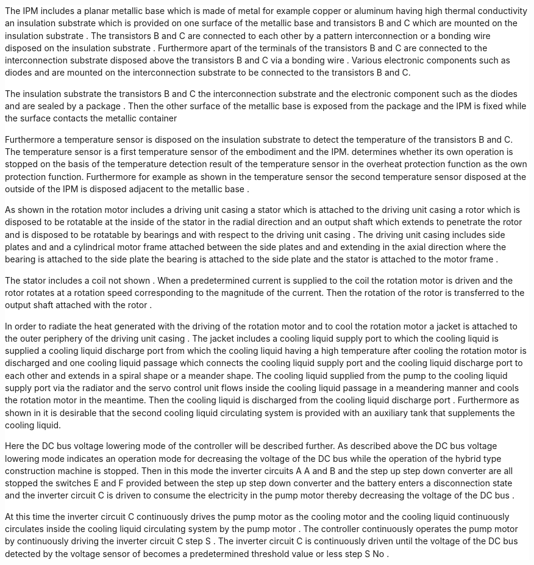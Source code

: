 The IPM includes a planar metallic base which is made of metal for example copper or aluminum having high thermal conductivity an insulation substrate which is provided on one surface of the metallic base and transistors B and C which are mounted on the insulation substrate . The transistors B and C are connected to each other by a pattern interconnection or a bonding wire disposed on the insulation substrate . Furthermore apart of the terminals of the transistors B and C are connected to the interconnection substrate disposed above the transistors B and C via a bonding wire . Various electronic components such as diodes and are mounted on the interconnection substrate to be connected to the transistors B and C.

The insulation substrate the transistors B and C the interconnection substrate and the electronic component such as the diodes and are sealed by a package . Then the other surface of the metallic base is exposed from the package and the IPM is fixed while the surface contacts the metallic container

Furthermore a temperature sensor is disposed on the insulation substrate to detect the temperature of the transistors B and C. The temperature sensor is a first temperature sensor of the embodiment and the IPM. determines whether its own operation is stopped on the basis of the temperature detection result of the temperature sensor in the overheat protection function as the own protection function. Furthermore for example as shown in the temperature sensor the second temperature sensor disposed at the outside of the IPM is disposed adjacent to the metallic base .

As shown in the rotation motor includes a driving unit casing a stator which is attached to the driving unit casing a rotor which is disposed to be rotatable at the inside of the stator in the radial direction and an output shaft which extends to penetrate the rotor and is disposed to be rotatable by bearings and with respect to the driving unit casing . The driving unit casing includes side plates and and a cylindrical motor frame attached between the side plates and and extending in the axial direction where the bearing is attached to the side plate the bearing is attached to the side plate and the stator is attached to the motor frame .

The stator includes a coil not shown . When a predetermined current is supplied to the coil the rotation motor is driven and the rotor rotates at a rotation speed corresponding to the magnitude of the current. Then the rotation of the rotor is transferred to the output shaft attached with the rotor .

In order to radiate the heat generated with the driving of the rotation motor and to cool the rotation motor a jacket is attached to the outer periphery of the driving unit casing . The jacket includes a cooling liquid supply port to which the cooling liquid is supplied a cooling liquid discharge port from which the cooling liquid having a high temperature after cooling the rotation motor is discharged and one cooling liquid passage which connects the cooling liquid supply port and the cooling liquid discharge port to each other and extends in a spiral shape or a meander shape. The cooling liquid supplied from the pump to the cooling liquid supply port via the radiator and the servo control unit flows inside the cooling liquid passage in a meandering manner and cools the rotation motor in the meantime. Then the cooling liquid is discharged from the cooling liquid discharge port . Furthermore as shown in it is desirable that the second cooling liquid circulating system is provided with an auxiliary tank that supplements the cooling liquid.

Here the DC bus voltage lowering mode of the controller will be described further. As described above the DC bus voltage lowering mode indicates an operation mode for decreasing the voltage of the DC bus while the operation of the hybrid type construction machine is stopped. Then in this mode the inverter circuits A A and B and the step up step down converter are all stopped the switches E and F provided between the step up step down converter and the battery enters a disconnection state and the inverter circuit C is driven to consume the electricity in the pump motor thereby decreasing the voltage of the DC bus .

At this time the inverter circuit C continuously drives the pump motor as the cooling motor and the cooling liquid continuously circulates inside the cooling liquid circulating system by the pump motor . The controller continuously operates the pump motor by continuously driving the inverter circuit C step S . The inverter circuit C is continuously driven until the voltage of the DC bus detected by the voltage sensor of becomes a predetermined threshold value or less step S No .
